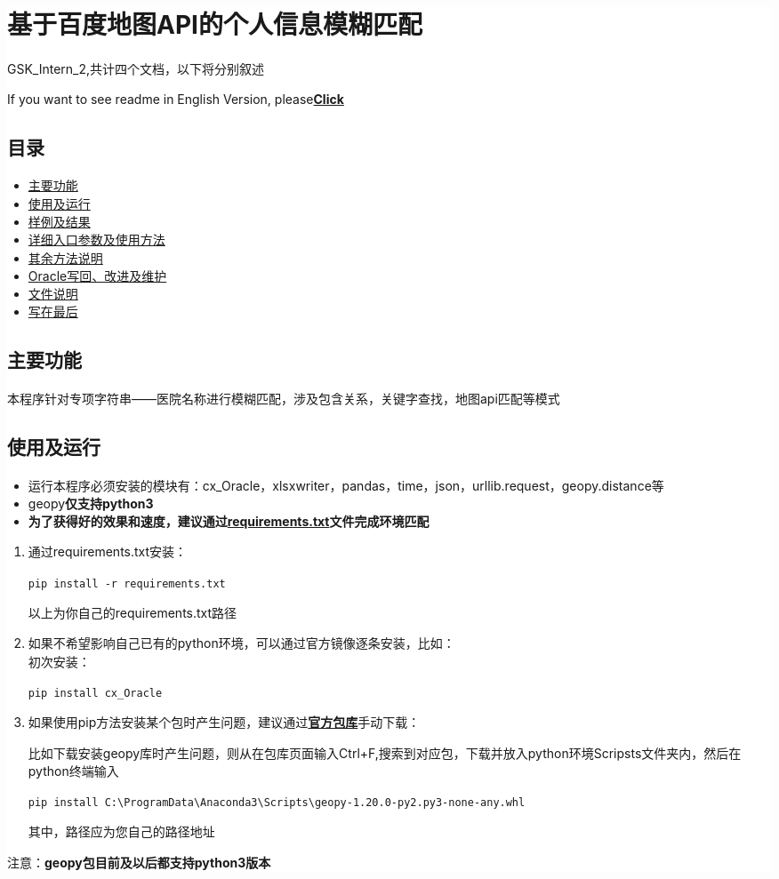 # 基于百度地图API的个人信息模糊匹配
GSK_Intern_2,共计四个文档，以下将分别叙述

If you want to see readme in English Version, please[**Click**](https://github.com/yingjiaxuan/Intern_2_public/blob/master/README_EN.md)


## 目录

* [主要功能](#主要功能)
* [使用及运行](#使用及运行)
* [样例及结果](#样例及结果)
* [详细入口参数及使用方法](#详细入口参数及使用方法)
* [其余方法说明](#其余方法说明)
* [Oracle写回、改进及维护](#Oracle写回、改进及维护)
* [文件说明](#文件说明)
* [写在最后](#写在最后)


## 主要功能
本程序针对专项字符串——医院名称进行模糊匹配，涉及包含关系，关键字查找，地图api匹配等模式

## 使用及运行

- 运行本程序必须安装的模块有：cx_Oracle，xlsxwriter，pandas，time，json，urllib.request，geopy.distance等
- geopy**仅支持python3**
- **为了获得好的效果和速度，建议通过[**requirements.txt**](https://github.com/yingjiaxuan/Intern_2_public/blob/master/requirements.txt)文件完成环境匹配**

    

1. 通过requirements.txt安装：
	```
	pip install -r requirements.txt
	```
	以上为你自己的requirements.txt路径
	
2. 如果不希望影响自己已有的python环境，可以通过官方镜像逐条安装，比如：   
   初次安装：
	```
	pip install cx_Oracle
	```
   
3. 如果使用pip方法安装某个包时产生问题，建议通过[**官方包库**](https://www.lfd.uci.edu/~gohlke/pythonlibs/#python-ldap)手动下载：
    
    比如下载安装geopy库时产生问题，则从在包库页面输入Ctrl+F,搜索到对应包，下载并放入python环境Scripsts文件夹内，然后在python终端输入
	```
	pip install C:\ProgramData\Anaconda3\Scripts\geopy-1.20.0-py2.py3-none-any.whl
	```
	其中，路径应为您自己的路径地址
	

注意：**geopy包目前及以后都支持python3版本**
